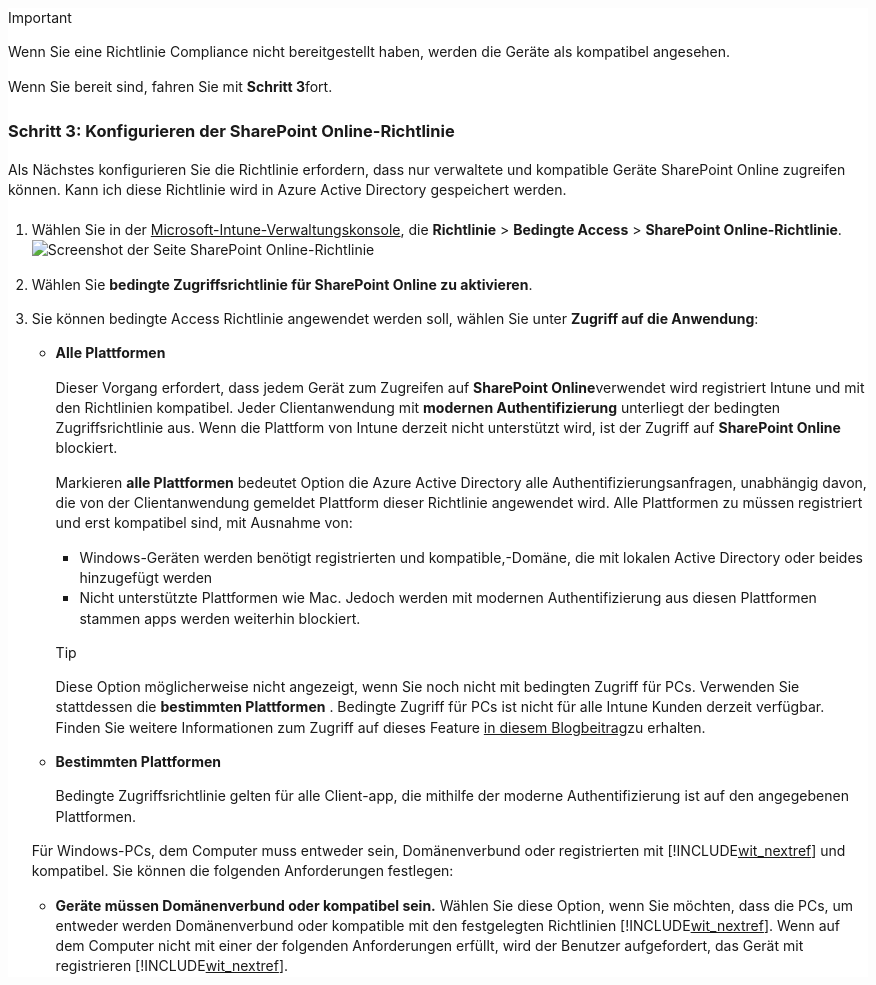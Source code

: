> [!IMPORTANT]
> Wenn Sie eine Richtlinie Compliance nicht bereitgestellt haben, werden die Geräte als kompatibel angesehen.

Wenn Sie bereit sind, fahren Sie mit **Schritt 3**fort.

### Schritt 3: Konfigurieren der SharePoint Online-Richtlinie
Als Nächstes konfigurieren Sie die Richtlinie erfordern, dass nur verwaltete und kompatible Geräte SharePoint Online zugreifen können. Kann ich diese Richtlinie wird in Azure Active Directory gespeichert werden.

#### <a name="bkmk_spopolicy"></a>

1.  Wählen Sie in der [Microsoft-Intune-Verwaltungskonsole](https://manage.microsoft.com), die **Richtlinie** > **Bedingte Access** > **SharePoint Online-Richtlinie**.
![Screenshot der Seite SharePoint Online-Richtlinie](../media/mdm-ca-spo-policy-configuration.png)

2.  Wählen Sie **bedingte Zugriffsrichtlinie für SharePoint Online zu aktivieren**.

3.  Sie können bedingte Access Richtlinie angewendet werden soll, wählen Sie unter **Zugriff auf die Anwendung**:

    -   **Alle Plattformen**

        Dieser Vorgang erfordert, dass jedem Gerät zum Zugreifen auf **SharePoint Online**verwendet wird registriert Intune und mit den Richtlinien kompatibel.  Jeder Clientanwendung mit **modernen Authentifizierung** unterliegt der bedingten Zugriffsrichtlinie aus. Wenn die Plattform von Intune derzeit nicht unterstützt wird, ist der Zugriff auf **SharePoint Online** blockiert.

        Markieren **alle Plattformen** bedeutet Option die Azure Active Directory alle Authentifizierungsanfragen, unabhängig davon, die von der Clientanwendung gemeldet Plattform dieser Richtlinie angewendet wird.  Alle Plattformen zu müssen registriert und erst kompatibel sind, mit Ausnahme von:
        *   Windows-Geräten werden benötigt registrierten und kompatible,-Domäne, die mit lokalen Active Directory oder beides hinzugefügt werden
        * Nicht unterstützte Plattformen wie Mac.  Jedoch werden mit modernen Authentifizierung aus diesen Plattformen stammen apps werden weiterhin blockiert.
        >[!TIP]
        >Diese Option möglicherweise nicht angezeigt, wenn Sie noch nicht mit bedingten Zugriff für PCs.  Verwenden Sie stattdessen die **bestimmten Plattformen** . Bedingte Zugriff für PCs ist nicht für alle Intune Kunden derzeit verfügbar.   Finden Sie weitere Informationen zum Zugriff auf dieses Feature [in diesem Blogbeitrag](https://blogs.technet.microsoft.com/enterprisemobility/2016/08/10/azuread-conditional-access-policies-for-ios-android-and-windows-are-in-preview/)zu erhalten.

    -   **Bestimmten Plattformen**

         Bedingte Zugriffsrichtlinie gelten für alle Client-app, die mithilfe der moderne Authentifizierung ist auf den angegebenen Plattformen.

     Für Windows-PCs, dem Computer muss entweder sein, Domänenverbund oder registrierten mit [!INCLUDE[wit_nextref](../includes/wit_nextref_md.md)] und kompatibel. Sie können die folgenden Anforderungen festlegen:

     -   **Geräte müssen Domänenverbund oder kompatibel sein.** Wählen Sie diese Option, wenn Sie möchten, dass die PCs, um entweder werden Domänenverbund oder kompatible mit den festgelegten Richtlinien [!INCLUDE[wit_nextref](../includes/wit_nextref_md.md)]. Wenn auf dem Computer nicht mit einer der folgenden Anforderungen erfüllt, wird der Benutzer aufgefordert, das Gerät mit registrieren [!INCLUDE[wit_nextref](../includes/wit_nextref_md.md)].
